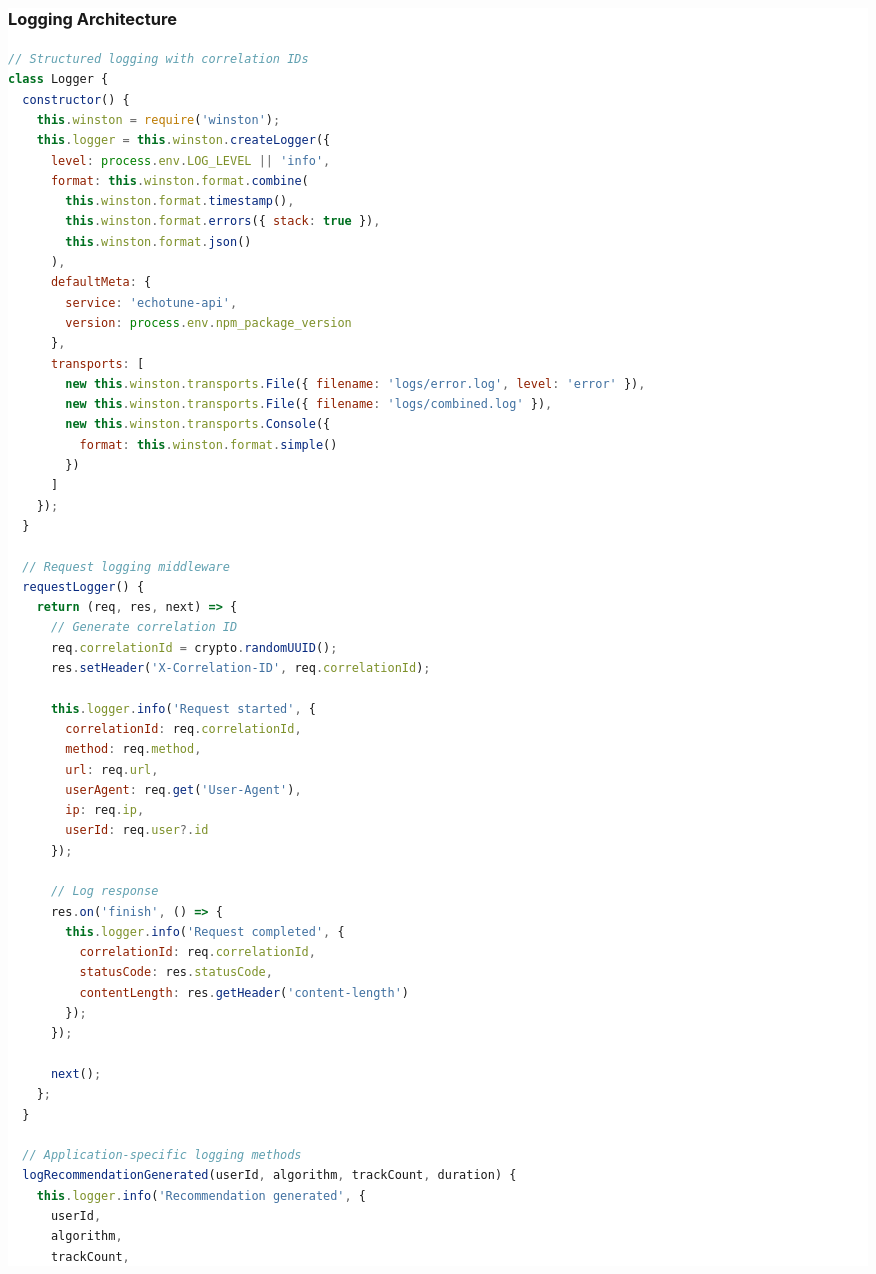 ### Logging Architecture

```javascript
// Structured logging with correlation IDs
class Logger {
  constructor() {
    this.winston = require('winston');
    this.logger = this.winston.createLogger({
      level: process.env.LOG_LEVEL || 'info',
      format: this.winston.format.combine(
        this.winston.format.timestamp(),
        this.winston.format.errors({ stack: true }),
        this.winston.format.json()
      ),
      defaultMeta: {
        service: 'echotune-api',
        version: process.env.npm_package_version
      },
      transports: [
        new this.winston.transports.File({ filename: 'logs/error.log', level: 'error' }),
        new this.winston.transports.File({ filename: 'logs/combined.log' }),
        new this.winston.transports.Console({
          format: this.winston.format.simple()
        })
      ]
    });
  }
  
  // Request logging middleware
  requestLogger() {
    return (req, res, next) => {
      // Generate correlation ID
      req.correlationId = crypto.randomUUID();
      res.setHeader('X-Correlation-ID', req.correlationId);
      
      this.logger.info('Request started', {
        correlationId: req.correlationId,
        method: req.method,
        url: req.url,
        userAgent: req.get('User-Agent'),
        ip: req.ip,
        userId: req.user?.id
      });
      
      // Log response
      res.on('finish', () => {
        this.logger.info('Request completed', {
          correlationId: req.correlationId,
          statusCode: res.statusCode,
          contentLength: res.getHeader('content-length')
        });
      });
      
      next();
    };
  }
  
  // Application-specific logging methods
  logRecommendationGenerated(userId, algorithm, trackCount, duration) {
    this.logger.info('Recommendation generated', {
      userId,
      algorithm,
      trackCount,
```